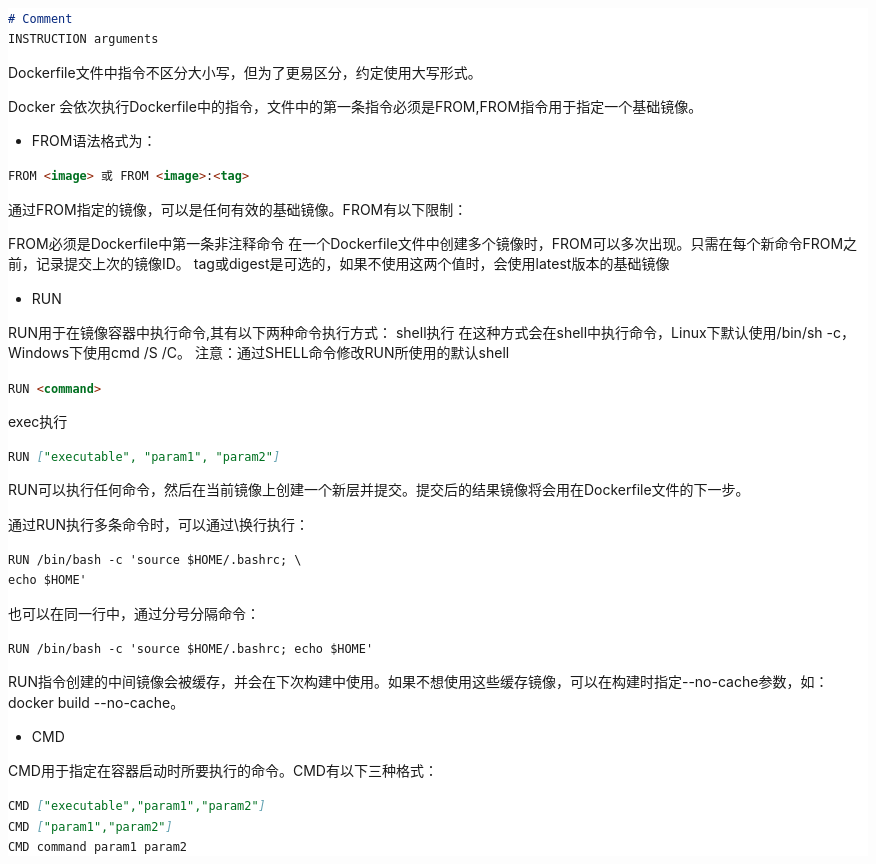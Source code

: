 ```markdown
# Comment
INSTRUCTION arguments

```

Dockerfile文件中指令不区分大小写，但为了更易区分，约定使用大写形式。

Docker 会依次执行Dockerfile中的指令，文件中的第一条指令必须是FROM,FROM指令用于指定一个基础镜像。

* FROM语法格式为：

```markdown
FROM <image> 或 FROM <image>:<tag>
```

通过FROM指定的镜像，可以是任何有效的基础镜像。FROM有以下限制：

FROM必须是Dockerfile中第一条非注释命令
在一个Dockerfile文件中创建多个镜像时，FROM可以多次出现。只需在每个新命令FROM之前，记录提交上次的镜像ID。
tag或digest是可选的，如果不使用这两个值时，会使用latest版本的基础镜像

* RUN

RUN用于在镜像容器中执行命令,其有以下两种命令执行方式：
shell执行
在这种方式会在shell中执行命令，Linux下默认使用/bin/sh -c，Windows下使用cmd /S /C。
注意：通过SHELL命令修改RUN所使用的默认shell

```markdown
RUN <command>
```

exec执行

```markdown
RUN ["executable", "param1", "param2"]
```

RUN可以执行任何命令，然后在当前镜像上创建一个新层并提交。提交后的结果镜像将会用在Dockerfile文件的下一步。

通过RUN执行多条命令时，可以通过\换行执行：

```markdown
RUN /bin/bash -c 'source $HOME/.bashrc; \
echo $HOME'
```

也可以在同一行中，通过分号分隔命令：

```markdown
RUN /bin/bash -c 'source $HOME/.bashrc; echo $HOME'

```

RUN指令创建的中间镜像会被缓存，并会在下次构建中使用。如果不想使用这些缓存镜像，可以在构建时指定--no-cache参数，如：docker build --no-cache。

* CMD

CMD用于指定在容器启动时所要执行的命令。CMD有以下三种格式：

```markdown
CMD ["executable","param1","param2"]
CMD ["param1","param2"]
CMD command param1 param2
```
